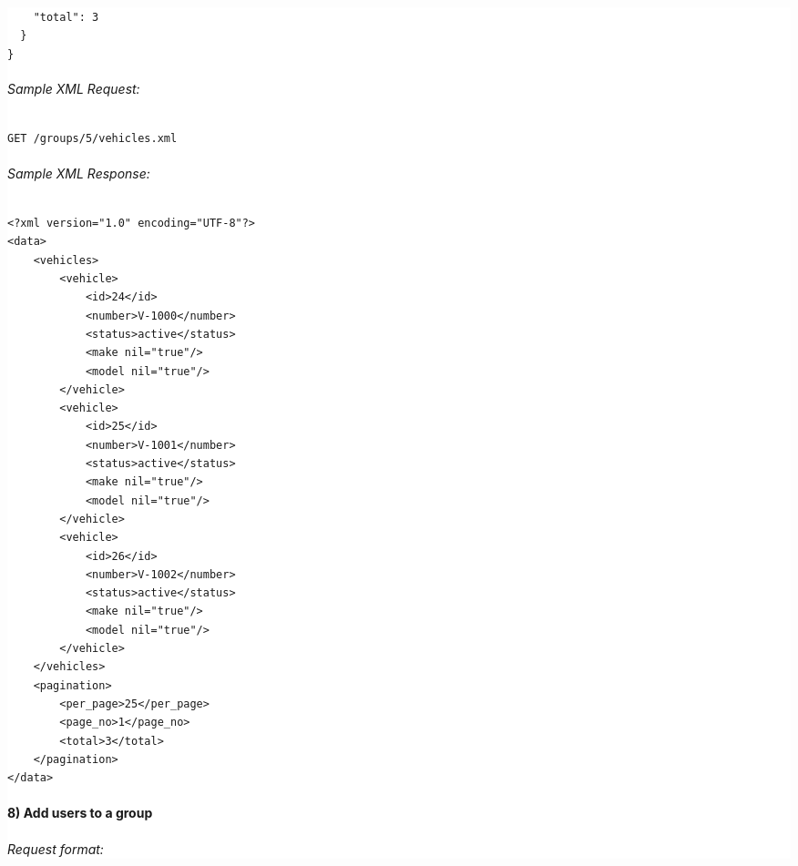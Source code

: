 ```
    "total": 3
  }
}
```

###### Sample XML Request:

```
GET /groups/5/vehicles.xml
```

###### Sample XML Response:

```
<?xml version="1.0" encoding="UTF-8"?>
<data>
    <vehicles>
        <vehicle>
            <id>24</id>
            <number>V-1000</number>
            <status>active</status>
            <make nil="true"/>
            <model nil="true"/>
        </vehicle>
        <vehicle>
            <id>25</id>
            <number>V-1001</number>
            <status>active</status>
            <make nil="true"/>
            <model nil="true"/>
        </vehicle>
        <vehicle>
            <id>26</id>
            <number>V-1002</number>
            <status>active</status>
            <make nil="true"/>
            <model nil="true"/>
        </vehicle>
    </vehicles>
    <pagination>
        <per_page>25</per_page>
        <page_no>1</page_no>
        <total>3</total>
    </pagination>
</data>
```

</div>

<div id="add-users-to-group" markdown="1">

#### 8) Add users to a group

###### Request format:
